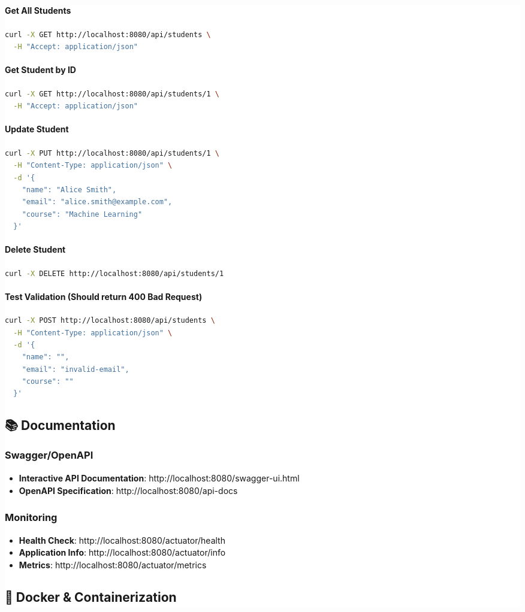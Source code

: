 #### Get All Students
```bash
curl -X GET http://localhost:8080/api/students \
  -H "Accept: application/json"
```

#### Get Student by ID
```bash
curl -X GET http://localhost:8080/api/students/1 \
  -H "Accept: application/json"
```

#### Update Student
```bash
curl -X PUT http://localhost:8080/api/students/1 \
  -H "Content-Type: application/json" \
  -d '{
    "name": "Alice Smith",
    "email": "alice.smith@example.com", 
    "course": "Machine Learning"
  }'
```

#### Delete Student
```bash
curl -X DELETE http://localhost:8080/api/students/1
```

#### Test Validation (Should return 400 Bad Request)
```bash
curl -X POST http://localhost:8080/api/students \
  -H "Content-Type: application/json" \
  -d '{
    "name": "",
    "email": "invalid-email",
    "course": ""
  }'
```

## 📚 Documentation

### Swagger/OpenAPI
- **Interactive API Documentation**: http://localhost:8080/swagger-ui.html
- **OpenAPI Specification**: http://localhost:8080/api-docs

### Monitoring
- **Health Check**: http://localhost:8080/actuator/health
- **Application Info**: http://localhost:8080/actuator/info
- **Metrics**: http://localhost:8080/actuator/metrics

## 🐳 Docker & Containerization
